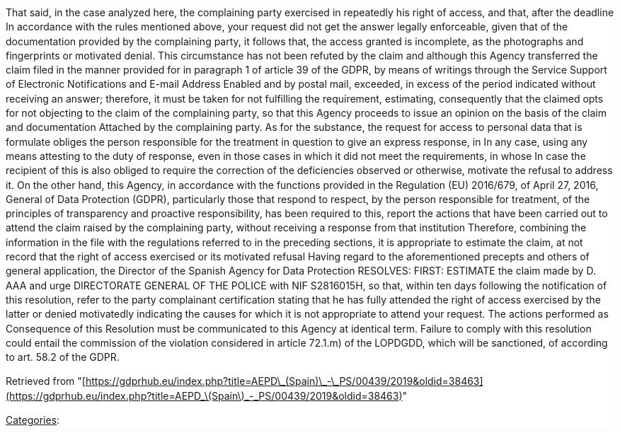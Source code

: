That said, in the case analyzed here, the complaining party exercised in 
repeatedly his right of access, and that, after the deadline 
In accordance with the rules mentioned above, your request did not get the answer 
legally enforceable, given that of the documentation provided by the complaining party, 
it follows that, the access granted is incomplete, as the 
photographs and fingerprints or motivated denial. 
This circumstance has not been refuted by the claim and although this Agency 
transferred the claim filed in the manner provided for in paragraph 1 
of article 39 of the GDPR, by means of writings through the Service Support of 
Electronic Notifications and E-mail Address Enabled and by postal mail, 
exceeded, in excess of the period indicated without receiving an answer; therefore, it must be taken 
for not fulfilling the requirement, estimating, consequently that the claimed opts 
for not objecting to the claim of the complaining party, so that this 
Agency proceeds to issue an opinion on the basis of the claim and documentation 
Attached by the complaining party. 
As for the substance, the request for access to personal data that is 
formulate obliges the person responsible for the treatment in question to give an express response, in 
In any case, using any means attesting to the duty of response, 
even in those cases in which it did not meet the requirements, in whose 
In case the recipient of this is also obliged to require the correction of the 
deficiencies observed or otherwise, motivate the refusal to address it. 
On the other hand, this Agency, in accordance with the functions provided in the 
Regulation (EU) 2016/679, of April 27, 2016, General of Data Protection 
(GDPR), particularly those that respond to respect, by the person responsible for 
treatment, of the principles of transparency and proactive responsibility, has been 
required to this, report the actions that have been carried out to attend 
the claim raised by the complaining party, without receiving a response from 
that institution 
Therefore, combining the information in the file with the 
regulations referred to in the preceding sections, it is appropriate to estimate the claim, at 
not record that the right of access exercised or its 
motivated refusal 
Having regard to the aforementioned precepts and others of general application, 
the Director of the Spanish Agency for Data Protection RESOLVES: 
FIRST: ESTIMATE the claim made by D. AAA and urge DIRECTORATE 
GENERAL OF THE POLICE with NIF S2816015H, so that, within ten days 
following the notification of this resolution, refer to the party 
complainant certification stating that he has fully attended the 
right of access exercised by the latter or denied motivatedly indicating the 
causes for which it is not appropriate to attend your request. The actions performed as 
Consequence of this Resolution must be communicated to this Agency at 
identical term. Failure to comply with this resolution could entail the commission of the 
violation considered in article 72.1.m) of the LOPDGDD, which will be sanctioned, of 
according to art. 58.2 of the GDPR. 

Retrieved from "[https://gdprhub.eu/index.php?title=AEPD\_(Spain)\_-\_PS/00439/2019&oldid=38463](https://gdprhub.eu/index.php?title=AEPD_\(Spain\)_-_PS/00439/2019&oldid=38463)"

[Categories](/index.php?title=Special:Categories "Special:Categories"):
